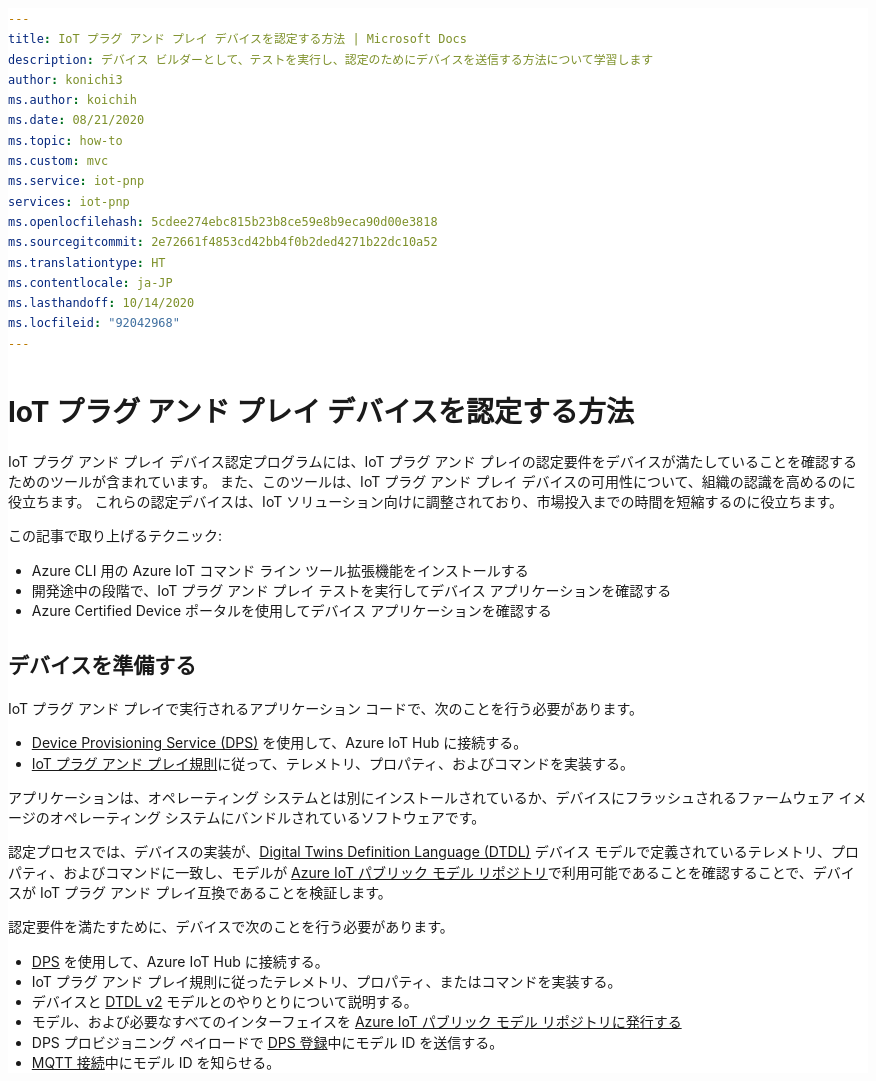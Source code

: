 ```yaml
---
title: IoT プラグ アンド プレイ デバイスを認定する方法 | Microsoft Docs
description: デバイス ビルダーとして、テストを実行し、認定のためにデバイスを送信する方法について学習します
author: konichi3
ms.author: koichih
ms.date: 08/21/2020
ms.topic: how-to
ms.custom: mvc
ms.service: iot-pnp
services: iot-pnp
ms.openlocfilehash: 5cdee274ebc815b23b8ce59e8b9eca90d00e3818
ms.sourcegitcommit: 2e72661f4853cd42bb4f0b2ded4271b22dc10a52
ms.translationtype: HT
ms.contentlocale: ja-JP
ms.lasthandoff: 10/14/2020
ms.locfileid: "92042968"
---
```

# <a name="how-to-certify-iot-plug-and-play-devices"></a>IoT プラグ アンド プレイ デバイスを認定する方法

IoT プラグ アンド プレイ デバイス認定プログラムには、IoT プラグ アンド プレイの認定要件をデバイスが満たしていることを確認するためのツールが含まれています。 また、このツールは、IoT プラグ アンド プレイ デバイスの可用性について、組織の認識を高めるのに役立ちます。 これらの認定デバイスは、IoT ソリューション向けに調整されており、市場投入までの時間を短縮するのに役立ちます。

この記事で取り上げるテクニック:

- Azure CLI 用の Azure IoT コマンド ライン ツール拡張機能をインストールする
- 開発途中の段階で、IoT プラグ アンド プレイ テストを実行してデバイス アプリケーションを確認する  
- Azure Certified Device ポータルを使用してデバイス アプリケーションを確認する

## <a name="prepare-your-device"></a>デバイスを準備する

IoT プラグ アンド プレイで実行されるアプリケーション コードで、次のことを行う必要があります。

- [Device Provisioning Service (DPS)](../iot-dps/about-iot-dps.md) を使用して、Azure IoT Hub に接続する。
- [IoT プラグ アンド プレイ規則](concepts-convention.md)に従って、テレメトリ、プロパティ、およびコマンドを実装する。

アプリケーションは、オペレーティング システムとは別にインストールされているか、デバイスにフラッシュされるファームウェア イメージのオペレーティング システムにバンドルされているソフトウェアです。

認定プロセスでは、デバイスの実装が、[Digital Twins Definition Language (DTDL)](https://github.com/Azure/opendigitaltwins-dtdl) デバイス モデルで定義されているテレメトリ、プロパティ、およびコマンドに一致し、モデルが [Azure IoT パブリック モデル リポジトリ](concepts-model-repository.md)で利用可能であることを確認することで、デバイスが IoT プラグ アンド プレイ互換であることを検証します。

認定要件を満たすために、デバイスで次のことを行う必要があります。

- [DPS](../iot-dps/about-iot-dps.md) を使用して、Azure IoT Hub に接続する。
- IoT プラグ アンド プレイ規則に従ったテレメトリ、プロパティ、またはコマンドを実装する。
- デバイスと [DTDL v2](https://aka.ms/dtdl) モデルとのやりとりについて説明する。
- モデル、および必要なすべてのインターフェイスを [Azure IoT パブリック モデル リポジトリに発行する](https://devicemodels.azureiotsolutions.com/)
- DPS プロビジョニング ペイロードで [DPS 登録](concepts-developer-guide-device-csharp.md#dps-payload)中にモデル ID を送信する。
- [MQTT 接続](concepts-developer-guide-device-csharp.md#model-id-announcement)中にモデル ID を知らせる。
